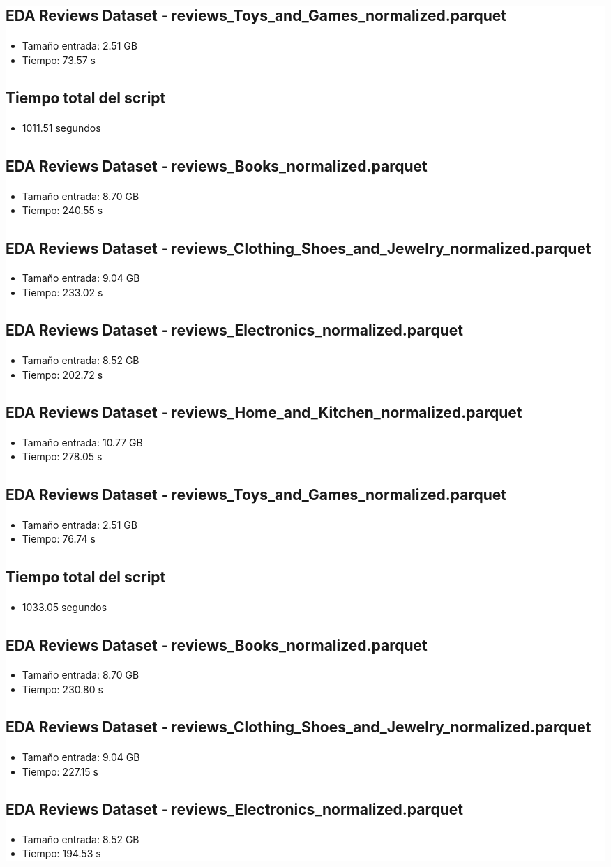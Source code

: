 ## EDA Reviews Dataset - reviews_Toys_and_Games_normalized.parquet
- Tamaño entrada: 2.51 GB
- Tiempo: 73.57 s


## Tiempo total del script
- 1011.51 segundos
## EDA Reviews Dataset - reviews_Books_normalized.parquet
- Tamaño entrada: 8.70 GB
- Tiempo: 240.55 s

## EDA Reviews Dataset - reviews_Clothing_Shoes_and_Jewelry_normalized.parquet
- Tamaño entrada: 9.04 GB
- Tiempo: 233.02 s

## EDA Reviews Dataset - reviews_Electronics_normalized.parquet
- Tamaño entrada: 8.52 GB
- Tiempo: 202.72 s

## EDA Reviews Dataset - reviews_Home_and_Kitchen_normalized.parquet
- Tamaño entrada: 10.77 GB
- Tiempo: 278.05 s

## EDA Reviews Dataset - reviews_Toys_and_Games_normalized.parquet
- Tamaño entrada: 2.51 GB
- Tiempo: 76.74 s


## Tiempo total del script
- 1033.05 segundos
## EDA Reviews Dataset - reviews_Books_normalized.parquet
- Tamaño entrada: 8.70 GB
- Tiempo: 230.80 s

## EDA Reviews Dataset - reviews_Clothing_Shoes_and_Jewelry_normalized.parquet
- Tamaño entrada: 9.04 GB
- Tiempo: 227.15 s

## EDA Reviews Dataset - reviews_Electronics_normalized.parquet
- Tamaño entrada: 8.52 GB
- Tiempo: 194.53 s
